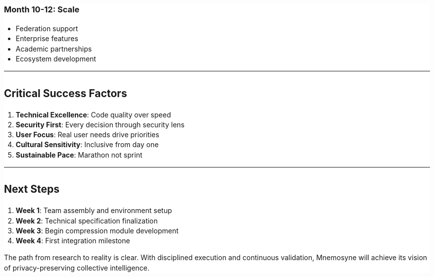 ### Month 10-12: Scale
- Federation support
- Enterprise features
- Academic partnerships
- Ecosystem development

---

## Critical Success Factors

1. **Technical Excellence**: Code quality over speed
2. **Security First**: Every decision through security lens
3. **User Focus**: Real user needs drive priorities
4. **Cultural Sensitivity**: Inclusive from day one
5. **Sustainable Pace**: Marathon not sprint

---

## Next Steps

1. **Week 1**: Team assembly and environment setup
2. **Week 2**: Technical specification finalization
3. **Week 3**: Begin compression module development
4. **Week 4**: First integration milestone

The path from research to reality is clear. With disciplined execution and continuous validation, Mnemosyne will achieve its vision of privacy-preserving collective intelligence.